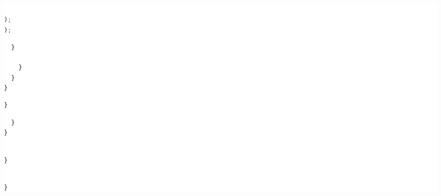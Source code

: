 



```js
```



```js
```


```sh
```





```js

);
);

```












```js
  }

    }
  }
}
```



```js
}

```



```js
  }
}
```




```js

}
```




```js

}

```

